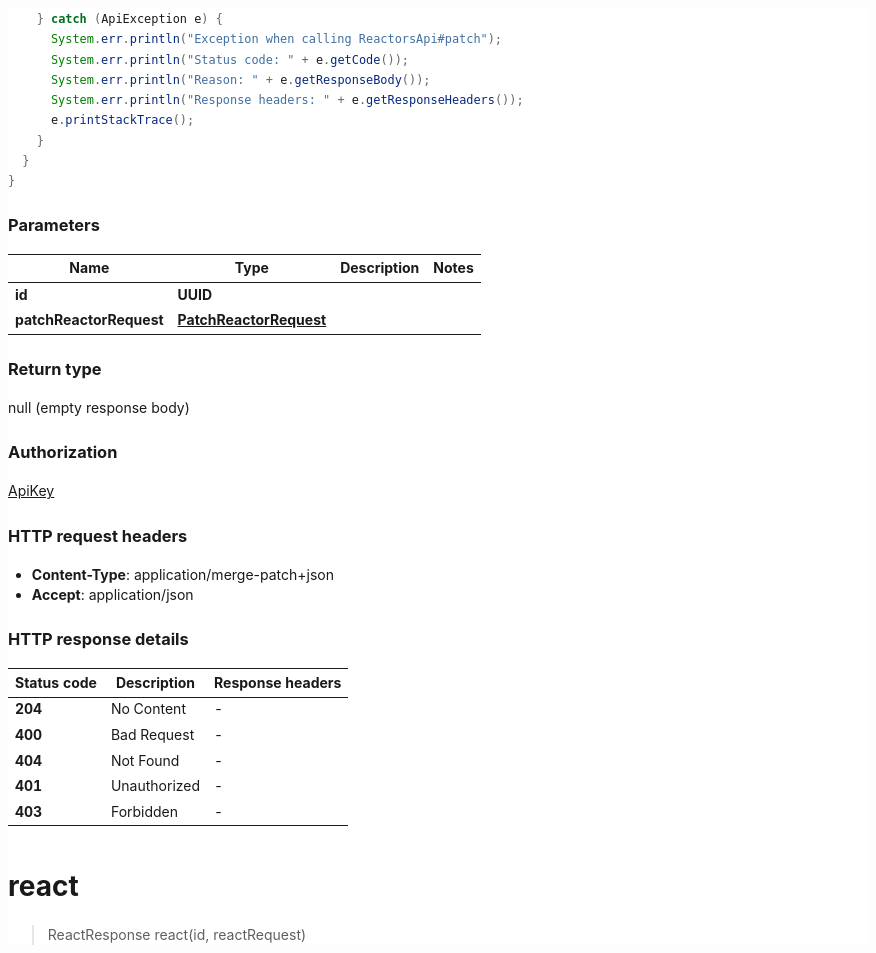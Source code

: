 ```java
    } catch (ApiException e) {
      System.err.println("Exception when calling ReactorsApi#patch");
      System.err.println("Status code: " + e.getCode());
      System.err.println("Reason: " + e.getResponseBody());
      System.err.println("Response headers: " + e.getResponseHeaders());
      e.printStackTrace();
    }
  }
}
```

### Parameters

| Name | Type | Description  | Notes |
|------------- | ------------- | ------------- | -------------|
| **id** | **UUID**|  | |
| **patchReactorRequest** | [**PatchReactorRequest**](PatchReactorRequest.md)|  | |

### Return type

null (empty response body)

### Authorization

[ApiKey](../README.md#ApiKey)

### HTTP request headers

 - **Content-Type**: application/merge-patch+json
 - **Accept**: application/json

### HTTP response details
| Status code | Description | Response headers |
|-------------|-------------|------------------|
| **204** | No Content |  -  |
| **400** | Bad Request |  -  |
| **404** | Not Found |  -  |
| **401** | Unauthorized |  -  |
| **403** | Forbidden |  -  |

<a name="react"></a>
# **react**
> ReactResponse react(id, reactRequest)


